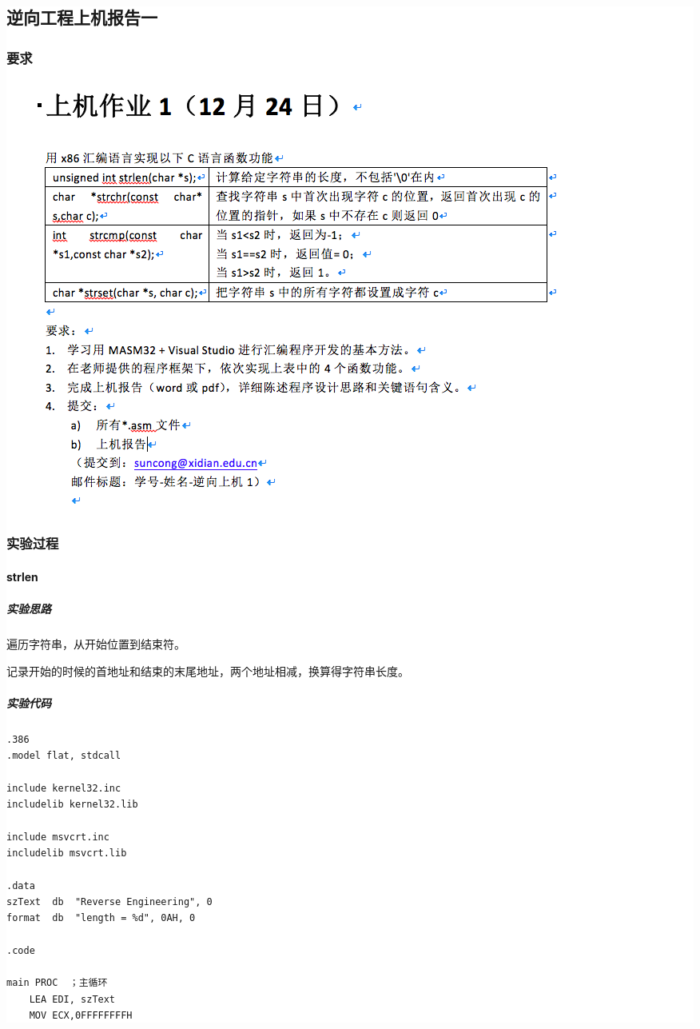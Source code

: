 ## 逆向工程上机报告一

### 要求

![](截图/报告要求.png)

### 实验过程

#### strlen 

##### 实验思路

遍历字符串，从开始位置到结束符。

记录开始的时候的首地址和结束的末尾地址，两个地址相减，换算得字符串长度。

##### 实验代码

```
.386
.model flat, stdcall

include kernel32.inc
includelib kernel32.lib

include msvcrt.inc
includelib msvcrt.lib

.data
szText	db	"Reverse Engineering", 0
format	db	"length = %d", 0AH, 0

.code

main PROC  ；主循环
	LEA EDI, szText
	MOV ECX,0FFFFFFFFH
```